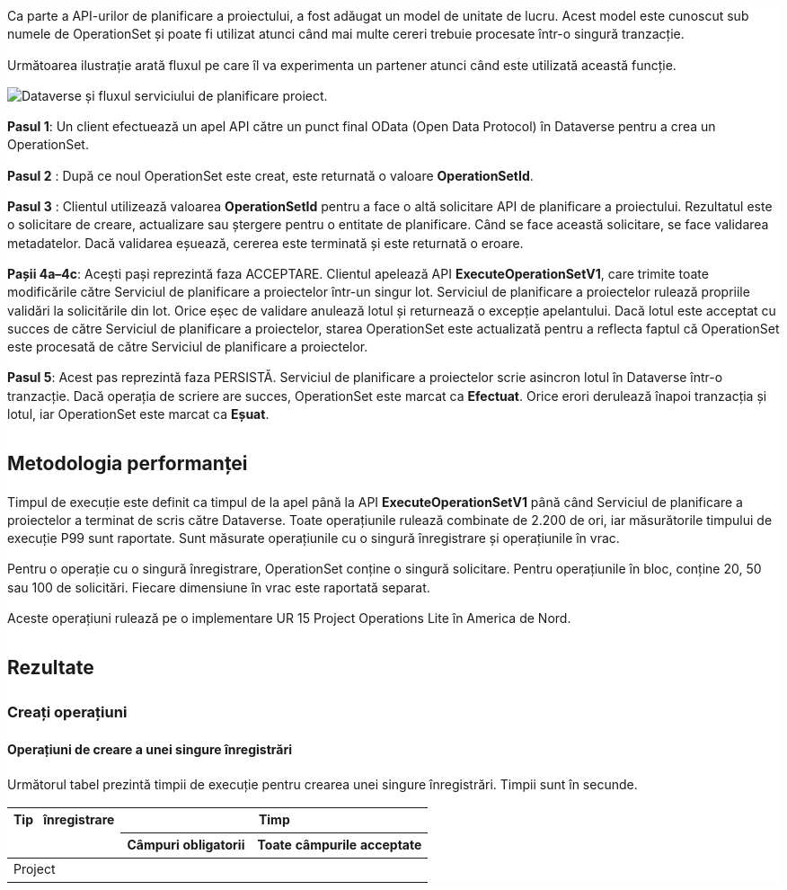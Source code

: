 Ca parte a API-urilor de planificare a proiectului, a fost adăugat un model de unitate de lucru. Acest model este cunoscut sub numele de OperationSet și poate fi utilizat atunci când mai multe cereri trebuie procesate într-o singură tranzacție.

Următoarea ilustrație arată fluxul pe care îl va experimenta un partener atunci când este utilizată această funcție.

![Dataverse și fluxul serviciului de planificare proiect.](./media/dataverse-project-scheduling-service-flow.png)

**Pasul 1**: Un client efectuează un apel API către un punct final OData (Open Data Protocol) în Dataverse pentru a crea un OperationSet.

**Pasul 2** : După ce noul OperationSet este creat, este returnată o valoare **OperationSetId**.

**Pasul 3** : Clientul utilizează valoarea **OperationSetId** pentru a face o altă solicitare API de planificare a proiectului. Rezultatul este o solicitare de creare, actualizare sau ștergere pentru o entitate de planificare. Când se face această solicitare, se face validarea metadatelor. Dacă validarea eșuează, cererea este terminată și este returnată o eroare.

**Pașii 4a–4c**: Acești pași reprezintă faza ACCEPTARE. Clientul apelează API **ExecuteOperationSetV1**, care trimite toate modificările către Serviciul de planificare a proiectelor într-un singur lot. Serviciul de planificare a proiectelor rulează propriile validări la solicitările din lot. Orice eșec de validare anulează lotul și returnează o excepție apelantului. Dacă lotul este acceptat cu succes de către Serviciul de planificare a proiectelor, starea OperationSet este actualizată pentru a reflecta faptul că OperationSet este procesată de către Serviciul de planificare a proiectelor.

**Pasul 5**: Acest pas reprezintă faza PERSISTĂ. Serviciul de planificare a proiectelor scrie asincron lotul în Dataverse într-o tranzacție. Dacă operația de scriere are succes, OperationSet este marcat ca **Efectuat**. Orice erori derulează înapoi tranzacția și lotul, iar OperationSet este marcat ca **Eșuat**.

## <a name="performance-methodology"></a>Metodologia performanței
Timpul de execuție este definit ca timpul de la apel până la API **ExecuteOperationSetV1** până când Serviciul de planificare a proiectelor a terminat de scris către Dataverse. Toate operațiunile rulează combinate de 2.200 de ori, iar măsurătorile timpului de execuție P99 sunt raportate. Sunt măsurate operațiunile cu o singură înregistrare și operațiunile în vrac.

Pentru o operație cu o singură înregistrare, OperationSet conține o singură solicitare. Pentru operațiunile în bloc, conține 20, 50 sau 100 de solicitări. Fiecare dimensiune în vrac este raportată separat.

Aceste operațiuni rulează pe o implementare UR 15 Project Operations Lite în America de Nord.

## <a name="results"></a>Rezultate
### <a name="create-operations"></a>Creați operațiuni
#### <a name="single-record-create-operations"></a>Operațiuni de creare a unei singure înregistrări
Următorul tabel prezintă timpii de execuție pentru crearea unei singure înregistrări. Timpii sunt în secunde.

<table class="tg">
<thead>
  <tr>
    <th class="tg-0lax" rowspan="2">Tip&nbsp;&nbsp;&nbsp;înregistrare</th>
    <th class="tg-0lax" colspan="2">Timp</th>
  </tr>
  <tr>
    <th class="tg-0lax">Câmpuri obligatorii</th>
    <th class="tg-0lax">Toate câmpurile acceptate</th>
  </tr>
</thead>
<tbody>
  <tr>
    <td class="tg-0lax">Project</td>